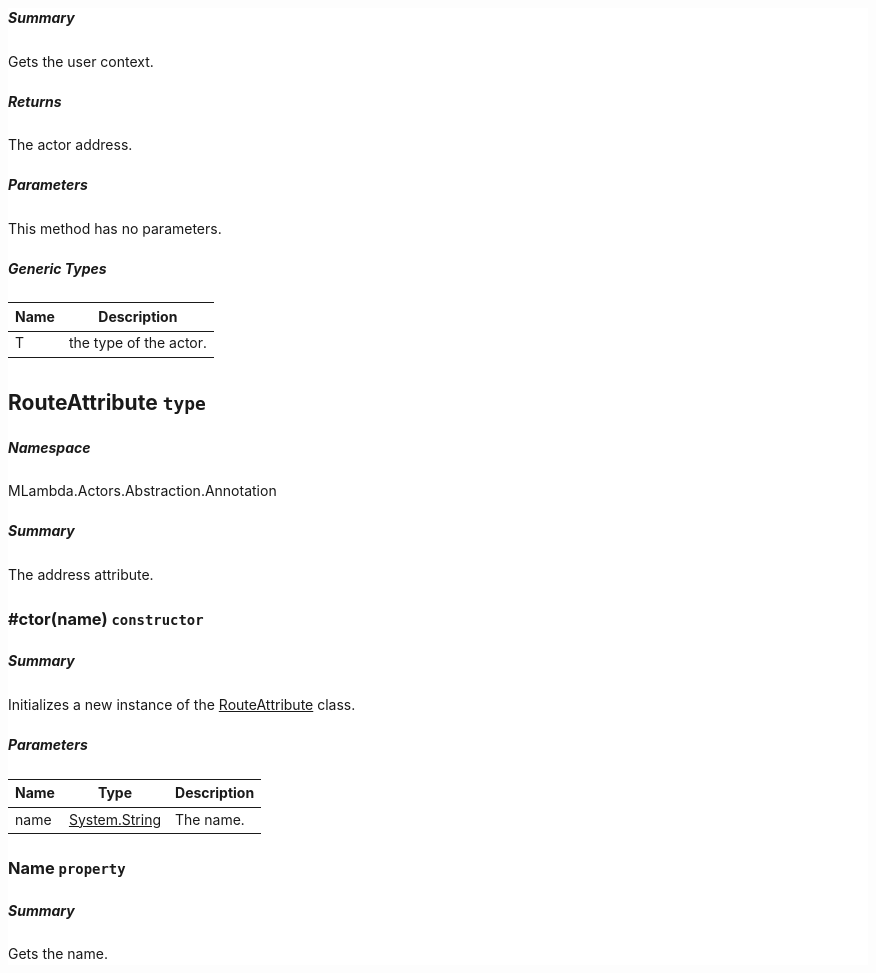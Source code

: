 ##### Summary

Gets the user context.

##### Returns

The actor address.

##### Parameters

This method has no parameters.

##### Generic Types

| Name | Description |
| ---- | ----------- |
| T | the type of the actor. |

<a name='T-MLambda-Actors-Abstraction-Annotation-RouteAttribute'></a>
## RouteAttribute `type`

##### Namespace

MLambda.Actors.Abstraction.Annotation

##### Summary

The address attribute.

<a name='M-MLambda-Actors-Abstraction-Annotation-RouteAttribute-#ctor-System-String-'></a>
### #ctor(name) `constructor`

##### Summary

Initializes a new instance of the [RouteAttribute](#T-MLambda-Actors-Abstraction-Annotation-RouteAttribute 'MLambda.Actors.Abstraction.Annotation.RouteAttribute') class.

##### Parameters

| Name | Type | Description |
| ---- | ---- | ----------- |
| name | [System.String](http://msdn.microsoft.com/query/dev14.query?appId=Dev14IDEF1&l=EN-US&k=k:System.String 'System.String') | The name. |

<a name='P-MLambda-Actors-Abstraction-Annotation-RouteAttribute-Name'></a>
### Name `property`

##### Summary

Gets the name.
